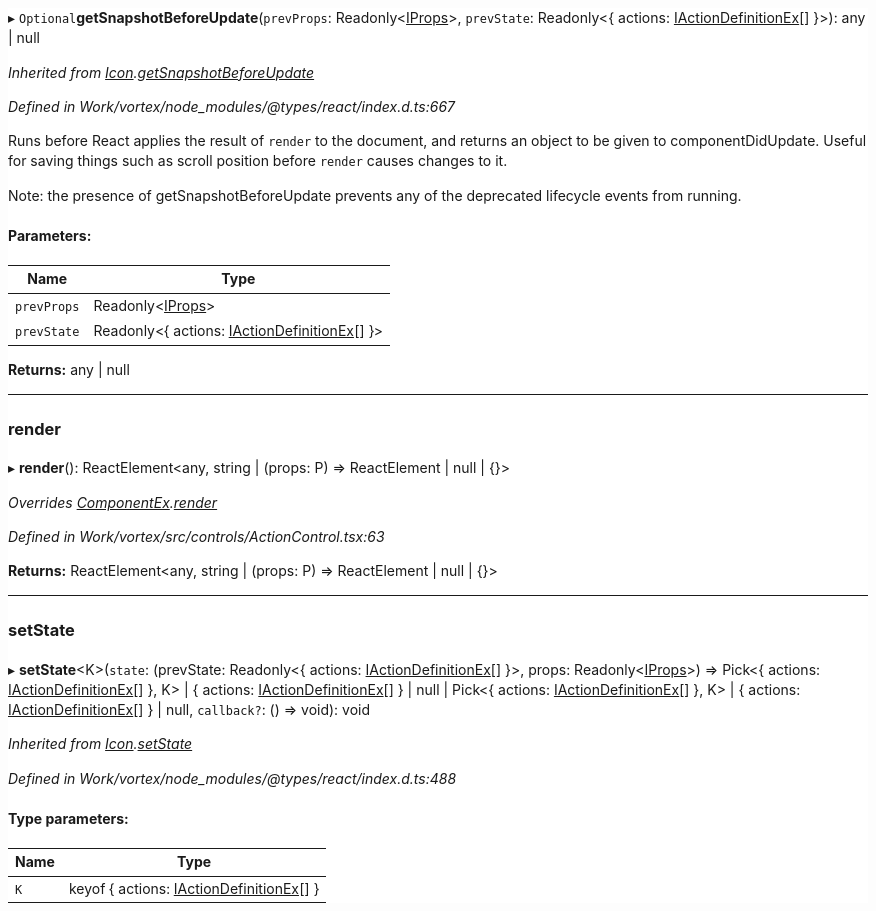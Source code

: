 ▸ `Optional`**getSnapshotBeforeUpdate**(`prevProps`: Readonly\<[IProps](../globals.md#iprops)>, `prevState`: Readonly\<{ actions: [IActionDefinitionEx](../interfaces/iactiondefinitionex.md)[]  }>): any \| null

*Inherited from [Icon](icon.md).[getSnapshotBeforeUpdate](icon.md#getsnapshotbeforeupdate)*

*Defined in Work/vortex/node_modules/@types/react/index.d.ts:667*

Runs before React applies the result of `render` to the document, and
returns an object to be given to componentDidUpdate. Useful for saving
things such as scroll position before `render` causes changes to it.

Note: the presence of getSnapshotBeforeUpdate prevents any of the deprecated
lifecycle events from running.

#### Parameters:

Name | Type |
------ | ------ |
`prevProps` | Readonly\<[IProps](../globals.md#iprops)> |
`prevState` | Readonly\<{ actions: [IActionDefinitionEx](../interfaces/iactiondefinitionex.md)[]  }> |

**Returns:** any \| null

___

### render

▸ **render**(): ReactElement\<any, string \| (props: P) => ReactElement \| null \| {}>

*Overrides [ComponentEx](componentex.md).[render](componentex.md#render)*

*Defined in Work/vortex/src/controls/ActionControl.tsx:63*

**Returns:** ReactElement\<any, string \| (props: P) => ReactElement \| null \| {}>

___

### setState

▸ **setState**\<K>(`state`: (prevState: Readonly\<{ actions: [IActionDefinitionEx](../interfaces/iactiondefinitionex.md)[]  }>, props: Readonly\<[IProps](../globals.md#iprops)>) => Pick\<{ actions: [IActionDefinitionEx](../interfaces/iactiondefinitionex.md)[]  }, K> \| { actions: [IActionDefinitionEx](../interfaces/iactiondefinitionex.md)[]  } \| null \| Pick\<{ actions: [IActionDefinitionEx](../interfaces/iactiondefinitionex.md)[]  }, K> \| { actions: [IActionDefinitionEx](../interfaces/iactiondefinitionex.md)[]  } \| null, `callback?`: () => void): void

*Inherited from [Icon](icon.md).[setState](icon.md#setstate)*

*Defined in Work/vortex/node_modules/@types/react/index.d.ts:488*

#### Type parameters:

Name | Type |
------ | ------ |
`K` | keyof { actions: [IActionDefinitionEx](../interfaces/iactiondefinitionex.md)[]  } |
